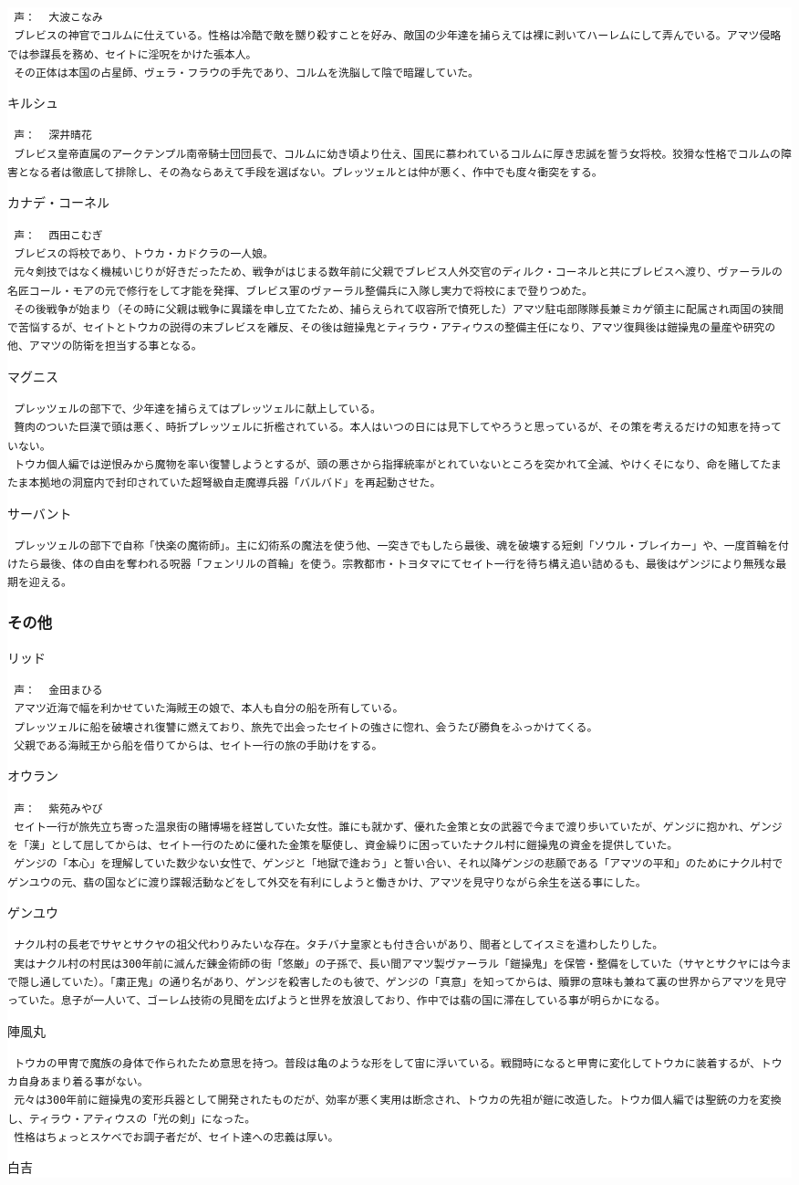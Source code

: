      声：  大波こなみ 
     ブレビスの神官でコルムに仕えている。性格は冷酷で敵を嬲り殺すことを好み、敵国の少年達を捕らえては裸に剥いてハーレムにして弄んでいる。アマツ侵略では参謀長を務め、セイトに淫呪をかけた張本人。 
     その正体は本国の占星師、ヴェラ・フラウの手先であり、コルムを洗脳して陰で暗躍していた。 
キルシュ

     声：  深井晴花 
     ブレビス皇帝直属のアークテンプル南帝騎士団団長で、コルムに幼き頃より仕え、国民に慕われているコルムに厚き忠誠を誓う女将校。狡猾な性格でコルムの障害となる者は徹底して排除し、その為ならあえて手段を選ばない。プレッツェルとは仲が悪く、作中でも度々衝突をする。 
カナデ・コーネル

     声：  西田こむぎ 
     ブレビスの将校であり、トウカ・カドクラの一人娘。 
     元々剣技ではなく機械いじりが好きだったため、戦争がはじまる数年前に父親でブレビス人外交官のディルク・コーネルと共にブレビスへ渡り、ヴァーラルの名匠コール・モアの元で修行をして才能を発揮、ブレビス軍のヴァーラル整備兵に入隊し実力で将校にまで登りつめた。 
     その後戦争が始まり（その時に父親は戦争に異議を申し立てたため、捕らえられて収容所で憤死した）アマツ駐屯部隊隊長兼ミカゲ領主に配属され両国の狭間で苦悩するが、セイトとトウカの説得の末ブレビスを離反、その後は鎧操鬼とティラウ・アティウスの整備主任になり、アマツ復興後は鎧操鬼の量産や研究の他、アマツの防衛を担当する事となる。 
マグニス

     プレッツェルの部下で、少年達を捕らえてはプレッツェルに献上している。 
     贅肉のついた巨漢で頭は悪く、時折プレッツェルに折檻されている。本人はいつの日には見下してやろうと思っているが、その策を考えるだけの知恵を持っていない。 
     トウカ個人編では逆恨みから魔物を率い復讐しようとするが、頭の悪さから指揮統率がとれていないところを突かれて全滅、やけくそになり、命を賭してたまたま本拠地の洞窟内で封印されていた超弩級自走魔導兵器「バルバド」を再起動させた。 
サーバント

     プレッツェルの部下で自称「快楽の魔術師」。主に幻術系の魔法を使う他、一突きでもしたら最後、魂を破壊する短剣「ソウル・ブレイカー」や、一度首輪を付けたら最後、体の自由を奪われる呪器「フェンリルの首輪」を使う。宗教都市・トヨタマにてセイト一行を待ち構え追い詰めるも、最後はゲンジにより無残な最期を迎える。 

###  その他  

リッド

     声：  金田まひる 
     アマツ近海で幅を利かせていた海賊王の娘で、本人も自分の船を所有している。 
     プレッツェルに船を破壊され復讐に燃えており、旅先で出会ったセイトの強さに惚れ、会うたび勝負をふっかけてくる。 
     父親である海賊王から船を借りてからは、セイト一行の旅の手助けをする。 
オウラン

     声：  紫苑みやび 
     セイト一行が旅先立ち寄った温泉街の賭博場を経営していた女性。誰にも就かず、優れた金策と女の武器で今まで渡り歩いていたが、ゲンジに抱かれ、ゲンジを「漢」として屈してからは、セイト一行のために優れた金策を駆使し、資金繰りに困っていたナクル村に鎧操鬼の資金を提供していた。 
     ゲンジの「本心」を理解していた数少ない女性で、ゲンジと「地獄で逢おう」と誓い合い、それ以降ゲンジの悲願である「アマツの平和」のためにナクル村でゲンユウの元、翡の国などに渡り諜報活動などをして外交を有利にしようと働きかけ、アマツを見守りながら余生を送る事にした。 
ゲンユウ

     ナクル村の長老でサヤとサクヤの祖父代わりみたいな存在。タチバナ皇家とも付き合いがあり、間者としてイスミを遣わしたりした。 
     実はナクル村の村民は300年前に滅んだ錬金術師の街「悠厳」の子孫で、長い間アマツ製ヴァーラル「鎧操鬼」を保管・整備をしていた（サヤとサクヤには今まで隠し通していた）。「粛正鬼」の通り名があり、ゲンジを殺害したのも彼で、ゲンジの「真意」を知ってからは、贖罪の意味も兼ねて裏の世界からアマツを見守っていた。息子が一人いて、ゴーレム技術の見聞を広げようと世界を放浪しており、作中では翡の国に滞在している事が明らかになる。 
陣風丸

     トウカの甲冑で魔族の身体で作られたため意思を持つ。普段は亀のような形をして宙に浮いている。戦闘時になると甲冑に変化してトウカに装着するが、トウカ自身あまり着る事がない。 
     元々は300年前に鎧操鬼の変形兵器として開発されたものだが、効率が悪く実用は断念され、トウカの先祖が鎧に改造した。トウカ個人編では聖銃の力を変換し、ティラウ・アティウスの「光の剣」になった。 
     性格はちょっとスケベでお調子者だが、セイト達への忠義は厚い。 
白吉
